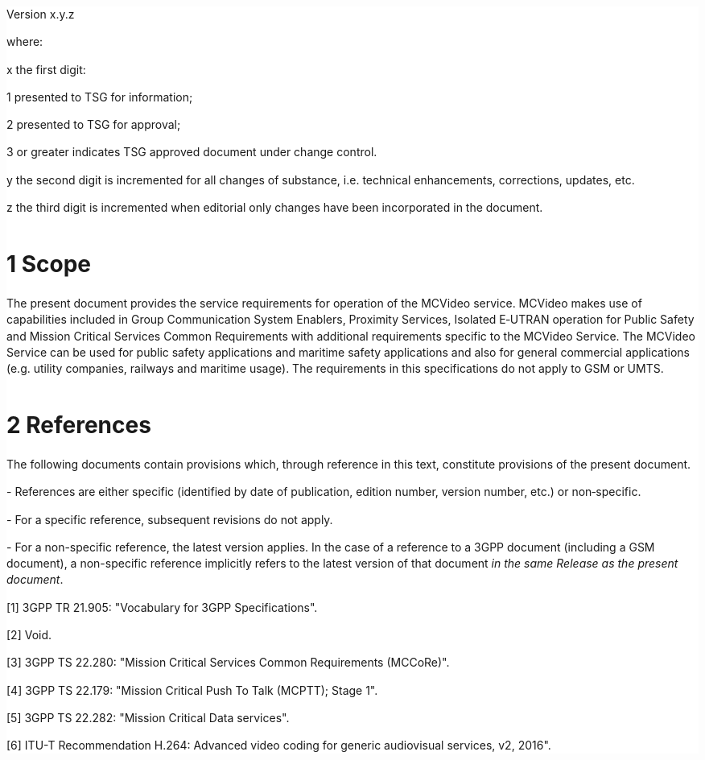 Version x.y.z

where:

x the first digit:

1 presented to TSG for information;

2 presented to TSG for approval;

3 or greater indicates TSG approved document under change control.

y the second digit is incremented for all changes of substance, i.e.
technical enhancements, corrections, updates, etc.

z the third digit is incremented when editorial only changes have been
incorporated in the document.

1 Scope
=======

The present document provides the service requirements for operation of
the MCVideo service. MCVideo makes use of capabilities included in Group
Communication System Enablers, Proximity Services, Isolated E‑UTRAN
operation for Public Safety and Mission Critical Services Common
Requirements with additional requirements specific to the MCVideo
Service. The MCVideo Service can be used for public safety applications
and maritime safety applications and also for general commercial
applications (e.g. utility companies, railways and maritime usage). The
requirements in this specifications do not apply to GSM or UMTS.

2 References
============

The following documents contain provisions which, through reference in
this text, constitute provisions of the present document.

\- References are either specific (identified by date of publication,
edition number, version number, etc.) or non‑specific.

\- For a specific reference, subsequent revisions do not apply.

\- For a non-specific reference, the latest version applies. In the case
of a reference to a 3GPP document (including a GSM document), a
non-specific reference implicitly refers to the latest version of that
document *in the same Release as the present document*.

\[1\] 3GPP TR 21.905: \"Vocabulary for 3GPP Specifications\".

\[2\] Void.

\[3\] 3GPP TS 22.280: \"Mission Critical Services Common Requirements
(MCCoRe)\".

\[4\] 3GPP TS 22.179: "Mission Critical Push To Talk (MCPTT); Stage 1".

\[5\] 3GPP TS 22.282: "Mission Critical Data services".

\[6\] ITU-T Recommendation H.264: Advanced video coding for generic
audiovisual services, v2, 2016".
